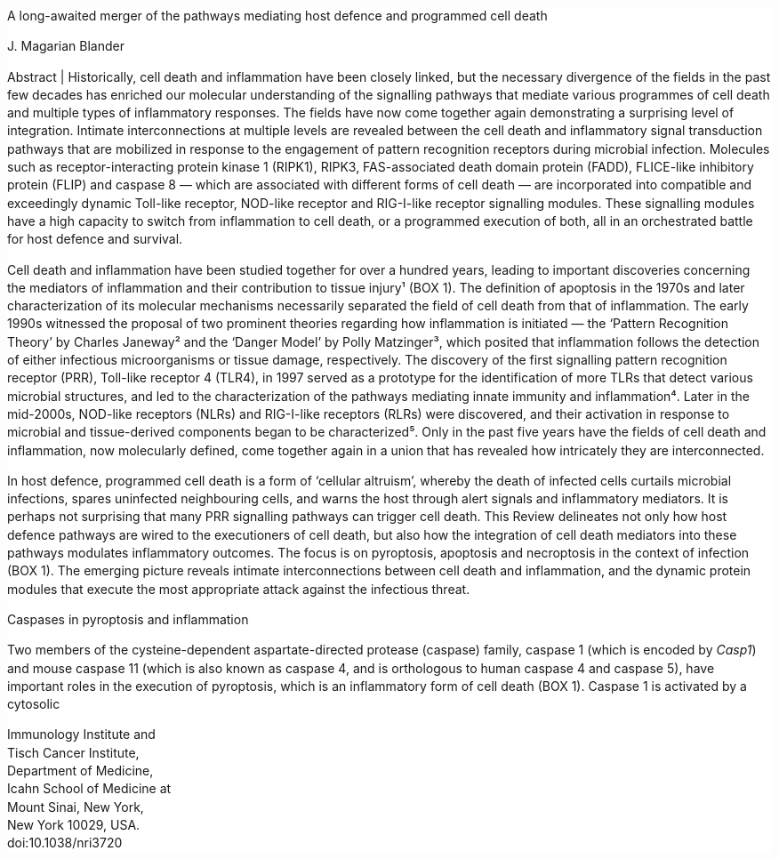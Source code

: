 
A long-awaited merger of the pathways mediating host defence and programmed cell death

J. Magarian Blander

Abstract | Historically, cell death and inflammation have been closely linked, but the necessary divergence of the fields in the past few decades has enriched our molecular understanding of the signalling pathways that mediate various programmes of cell death and multiple types of inflammatory responses. The fields have now come together again demonstrating a surprising level of integration. Intimate interconnections at multiple levels are revealed between the cell death and inflammatory signal transduction pathways that are mobilized in response to the engagement of pattern recognition receptors during microbial infection. Molecules such as receptor-interacting protein kinase 1 (RIPK1), RIPK3, FAS-associated death domain protein (FADD), FLICE-like inhibitory protein (FLIP) and caspase 8 — which are associated with different forms of cell death — are incorporated into compatible and exceedingly dynamic Toll-like receptor, NOD-like receptor and RIG-I-like receptor signalling modules. These signalling modules have a high capacity to switch from inflammation to cell death, or a programmed execution of both, all in an orchestrated battle for host defence and survival.

Cell death and inflammation have been studied together for over a hundred years, leading to important discoveries concerning the mediators of inflammation and their contribution to tissue injury¹ (BOX 1). The definition of apoptosis in the 1970s and later characterization of its molecular mechanisms necessarily separated the field of cell death from that of inflammation. The early 1990s witnessed the proposal of two prominent theories regarding how inflammation is initiated — the ‘Pattern Recognition Theory’ by Charles Janeway² and the ‘Danger Model’ by Polly Matzinger³, which posited that inflammation follows the detection of either infectious microorganisms or tissue damage, respectively. The discovery of the first signalling pattern recognition receptor (PRR), Toll-like receptor 4 (TLR4), in 1997 served as a prototype for the identification of more TLRs that detect various microbial structures, and led to the characterization of the pathways mediating innate immunity and inflammation⁴. Later in the mid-2000s, NOD-like receptors (NLRs) and RIG-I-like receptors (RLRs) were discovered, and their activation in response to microbial and tissue-derived components began to be characterized⁵. Only in the past five years have the fields of cell death and inflammation, now molecularly defined, come together again in a union that has revealed how intricately they are interconnected.

In host defence, programmed cell death is a form of ‘cellular altruism’, whereby the death of infected cells curtails microbial infections, spares uninfected neighbouring cells, and warns the host through alert signals and inflammatory mediators. It is perhaps not surprising that many PRR signalling pathways can trigger cell death. This Review delineates not only how host defence pathways are wired to the executioners of cell death, but also how the integration of cell death mediators into these pathways modulates inflammatory outcomes. The focus is on pyroptosis, apoptosis and necroptosis in the context of infection (BOX 1). The emerging picture reveals intimate interconnections between cell death and inflammation, and the dynamic protein modules that execute the most appropriate attack against the infectious threat.

Caspases in pyroptosis and inflammation

Two members of the cysteine-dependent aspartate-directed protease (caspase) family, caspase 1 (which is encoded by *Casp1*) and mouse caspase 11 (which is also known as caspase 4, and is orthologous to human caspase 4 and caspase 5), have important roles in the execution of pyroptosis, which is an inflammatory form of cell death (BOX 1). Caspase 1 is activated by a cytosolic

Immunology Institute and  
Tisch Cancer Institute,  
Department of Medicine,  
Icahn School of Medicine at  
Mount Sinai, New York,  
New York 10029, USA.  
doi:10.1038/nri3720
